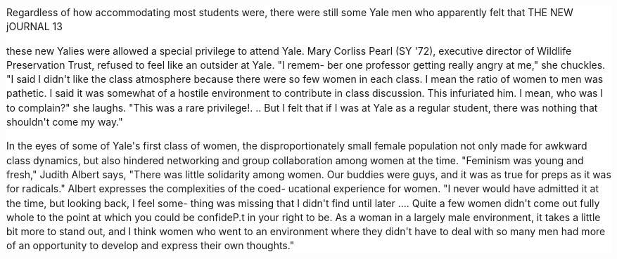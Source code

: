 
Regardless of how accommodating most students were, 
there were still some Yale men who apparently felt that 
THE NEW jOURNAL 13 


these new Yalies were allowed a special 
privilege to attend Yale. Mary Corliss 
Pearl (SY '72), executive director of 
Wildlife Preservation Trust, refused to 
feel like an outsider at Yale. "I remem-
ber one professor getting really angry 
at me," she chuckles. "I said I didn't 
like the class atmosphere because there 
were so few women in each class. I 
mean the ratio of women to men was 
pathetic. I said it was somewhat of a 
hostile environment to contribute in 
class discussion. This infuriated him. I 
mean, who was I to complain?" she 
laughs. "This was a rare privilege!. .. But 
I felt that if I was at Yale as a regular 
student, there was nothing that 
shouldn't come my way." 


In the eyes of some of Yale's first 
class of women, the disproportionately 
small female population not only 
made for awkward class dynamics, but 
also hindered networking and group 
collaboration among women at the 
time. "Feminism was young and 
fresh," Judith Albert says, "There was 
little solidarity among women. Our 
buddies were guys, and it was as true 
for preps as it was for radicals." Albert 
expresses the complexities of the coed-
ucational experience for women. "I 
never would have admitted it at the 
time, but looking back, I feel some-
thing was missing that I didn't find 
until later .... Quite a few women didn't 
come out fully whole to the point at 
which you could be confideP.t in your 
right to be. As a woman in a largely 
male environment, it takes a little bit 
more to stand out, and I think women 
who went to an environment where 
they didn't have to deal with so many 
men had more of an opportunity to 
develop and express their own 
thoughts." 
